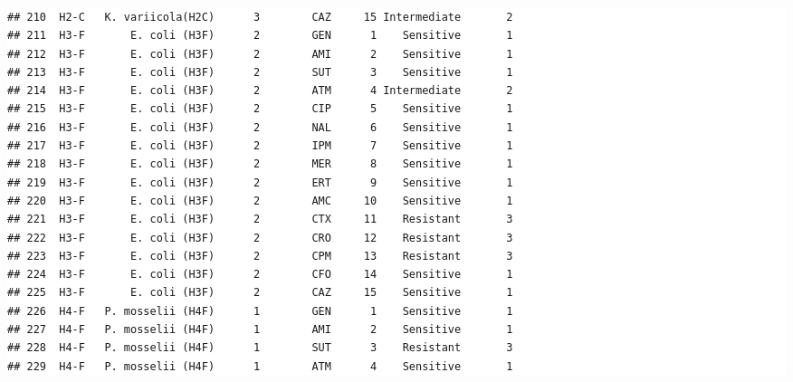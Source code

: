     ## 210  H2-C   K. variicola(H2C)      3        CAZ     15 Intermediate       2
    ## 211  H3-F       E. coli (H3F)      2        GEN      1    Sensitive       1
    ## 212  H3-F       E. coli (H3F)      2        AMI      2    Sensitive       1
    ## 213  H3-F       E. coli (H3F)      2        SUT      3    Sensitive       1
    ## 214  H3-F       E. coli (H3F)      2        ATM      4 Intermediate       2
    ## 215  H3-F       E. coli (H3F)      2        CIP      5    Sensitive       1
    ## 216  H3-F       E. coli (H3F)      2        NAL      6    Sensitive       1
    ## 217  H3-F       E. coli (H3F)      2        IPM      7    Sensitive       1
    ## 218  H3-F       E. coli (H3F)      2        MER      8    Sensitive       1
    ## 219  H3-F       E. coli (H3F)      2        ERT      9    Sensitive       1
    ## 220  H3-F       E. coli (H3F)      2        AMC     10    Sensitive       1
    ## 221  H3-F       E. coli (H3F)      2        CTX     11    Resistant       3
    ## 222  H3-F       E. coli (H3F)      2        CRO     12    Resistant       3
    ## 223  H3-F       E. coli (H3F)      2        CPM     13    Resistant       3
    ## 224  H3-F       E. coli (H3F)      2        CFO     14    Sensitive       1
    ## 225  H3-F       E. coli (H3F)      2        CAZ     15    Sensitive       1
    ## 226  H4-F   P. mosselii (H4F)      1        GEN      1    Sensitive       1
    ## 227  H4-F   P. mosselii (H4F)      1        AMI      2    Sensitive       1
    ## 228  H4-F   P. mosselii (H4F)      1        SUT      3    Resistant       3
    ## 229  H4-F   P. mosselii (H4F)      1        ATM      4    Sensitive       1